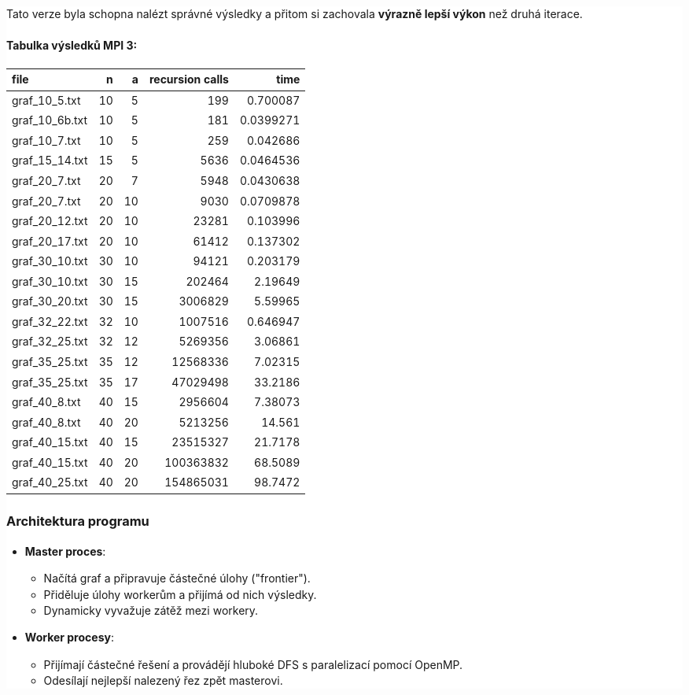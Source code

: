 Tato verze byla schopna nalézt správné výsledky a přitom si zachovala **výrazně lepší výkon** než druhá iterace.

#### Tabulka výsledků MPI 3:


| file           |    n |    a | recursion calls |      time |
| :------------- | ---: | ---: | --------------: | --------: |
| graf_10_5.txt  |   10 |    5 |             199 |  0.700087 |
| graf_10_6b.txt |   10 |    5 |             181 | 0.0399271 |
| graf_10_7.txt  |   10 |    5 |             259 |  0.042686 |
| graf_15_14.txt |   15 |    5 |            5636 | 0.0464536 |
| graf_20_7.txt  |   20 |    7 |            5948 | 0.0430638 |
| graf_20_7.txt  |   20 |   10 |            9030 | 0.0709878 |
| graf_20_12.txt |   20 |   10 |           23281 |  0.103996 |
| graf_20_17.txt |   20 |   10 |           61412 |  0.137302 |
| graf_30_10.txt |   30 |   10 |           94121 |  0.203179 |
| graf_30_10.txt |   30 |   15 |          202464 |   2.19649 |
| graf_30_20.txt |   30 |   15 |         3006829 |   5.59965 |
| graf_32_22.txt |   32 |   10 |         1007516 |  0.646947 |
| graf_32_25.txt |   32 |   12 |         5269356 |   3.06861 |
| graf_35_25.txt |   35 |   12 |        12568336 |   7.02315 |
| graf_35_25.txt |   35 |   17 |        47029498 |   33.2186 |
| graf_40_8.txt  |   40 |   15 |         2956604 |   7.38073 |
| graf_40_8.txt  |   40 |   20 |         5213256 |    14.561 |
| graf_40_15.txt |   40 |   15 |        23515327 |   21.7178 |
| graf_40_15.txt |   40 |   20 |       100363832 |   68.5089 |
| graf_40_25.txt |   40 |   20 |       154865031 |   98.7472 |

### Architektura programu

- **Master proces**:
  - Načítá graf a připravuje částečné úlohy ("frontier").
  - Přiděluje úlohy workerům a přijímá od nich výsledky.
  - Dynamicky vyvažuje zátěž mezi workery.

- **Worker procesy**:
  - Přijímají částečné řešení a provádějí hluboké DFS s paralelizací pomocí OpenMP.
  - Odesílají nejlepší nalezený řez zpět masterovi.

